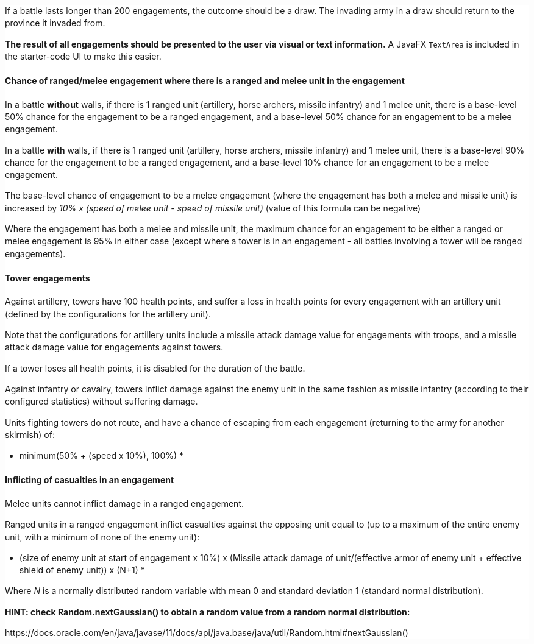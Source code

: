 If a battle lasts longer than 200 engagements, the outcome should be a draw. The invading army in a draw should return to the province it invaded from.

**The result of all engagements should be presented to the user via visual or text information.** A JavaFX `TextArea` is included in the starter-code UI to make this easier.

#### Chance of ranged/melee engagement where there is a ranged and melee unit in the engagement

In a battle **without** walls, if there is 1 ranged unit (artillery, horse archers, missile infantry) and 1 melee unit, there is a base-level 50% chance for the engagement to be a ranged engagement, and a base-level 50% chance for an engagement to be a melee engagement.

In a battle **with** walls, if there is 1 ranged unit (artillery, horse archers, missile infantry) and 1 melee unit, there is a base-level 90% chance for the engagement to be a ranged engagement, and a base-level 10% chance for an engagement to be a melee engagement.

The base-level chance of engagement to be a melee engagement (where the engagement has both a melee and missile unit) is increased by *10% x (speed of melee unit - speed of missile unit)* (value of this formula can be negative)

Where the engagement has both a melee and missile unit, the maximum chance for an engagement to be either a ranged or melee engagement is 95% in either case (except where a tower is in an engagement - all battles involving a tower will be ranged engagements).

#### Tower engagements

Against artillery, towers have 100 health points, and suffer a loss in health points for every engagement with an artillery unit (defined by the configurations for the artillery unit).

Note that the configurations for artillery units include a missile attack damage value for engagements with troops, and a missile attack damage value for engagements against towers.

If a tower loses all health points, it is disabled for the duration of the battle.

Against infantry or cavalry, towers inflict damage against the enemy unit in the same fashion as missile infantry (according to their configured statistics) without suffering damage.

Units fighting towers do not route, and have a chance of escaping from each engagement (returning to the army for another skirmish) of:

* minimum(50% + (speed x 10%), 100%) *

#### Inflicting of casualties in an engagement

Melee units cannot inflict damage in a ranged engagement.

Ranged units in a ranged engagement inflict casualties against the opposing unit equal to (up to a maximum of the entire enemy unit, with a minimum of none of the enemy unit):

* (size of enemy unit at start of engagement x 10%) x (Missile attack damage of unit/(effective armor of enemy unit + effective shield of enemy unit)) x (N+1) *

Where *N* is a normally distributed random variable with mean 0 and standard deviation 1 (standard normal distribution).

**HINT: check Random.nextGaussian() to obtain a random value from a random normal distribution:**

https://docs.oracle.com/en/java/javase/11/docs/api/java.base/java/util/Random.html#nextGaussian()
